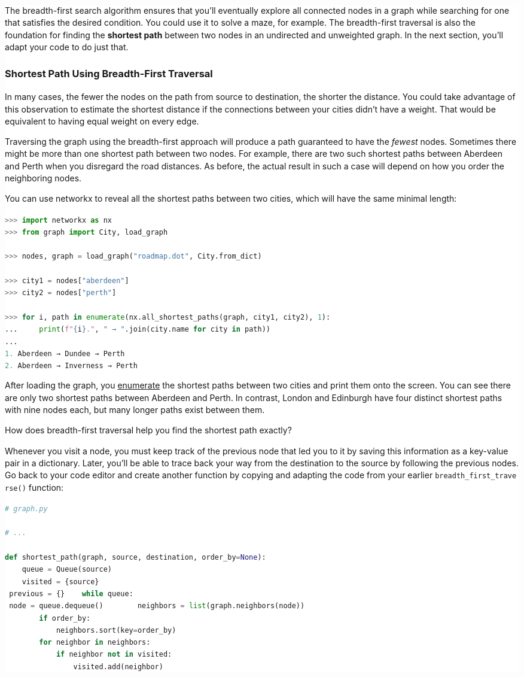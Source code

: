 ```py
```

The breadth-first search algorithm ensures that you’ll eventually explore all connected nodes in a graph while searching for one that satisfies the desired condition. You could use it to solve a maze, for example. The breadth-first traversal is also the foundation for finding the **shortest path** between two nodes in an undirected and unweighted graph. In the next section, you’ll adapt your code to do just that.

### Shortest Path Using Breadth-First Traversal

In many cases, the fewer the nodes on the path from source to destination, the shorter the distance. You could take advantage of this observation to estimate the shortest distance if the connections between your cities didn’t have a weight. That would be equivalent to having equal weight on every edge.

Traversing the graph using the breadth-first approach will produce a path guaranteed to have the *fewest* nodes. Sometimes there might be more than one shortest path between two nodes. For example, there are two such shortest paths between Aberdeen and Perth when you disregard the road distances. As before, the actual result in such a case will depend on how you order the neighboring nodes.

You can use networkx to reveal all the shortest paths between two cities, which will have the same minimal length:

```py
>>> import networkx as nx
>>> from graph import City, load_graph

>>> nodes, graph = load_graph("roadmap.dot", City.from_dict)

>>> city1 = nodes["aberdeen"]
>>> city2 = nodes["perth"]

>>> for i, path in enumerate(nx.all_shortest_paths(graph, city1, city2), 1):
...     print(f"{i}.", " → ".join(city.name for city in path))
...
1. Aberdeen → Dundee → Perth
2. Aberdeen → Inverness → Perth
```

After loading the graph, you [enumerate](https://realpython.com/python-enumerate/) the shortest paths between two cities and print them onto the screen. You can see there are only two shortest paths between Aberdeen and Perth. In contrast, London and Edinburgh have four distinct shortest paths with nine nodes each, but many longer paths exist between them.

How does breadth-first traversal help you find the shortest path exactly?

Whenever you visit a node, you must keep track of the previous node that led you to it by saving this information as a key-value pair in a dictionary. Later, you’ll be able to trace back your way from the destination to the source by following the previous nodes. Go back to your code editor and create another function by copying and adapting the code from your earlier `breadth_first_traverse()` function:

```py
# graph.py

# ...

def shortest_path(graph, source, destination, order_by=None):
    queue = Queue(source)
    visited = {source}
 previous = {}    while queue:
 node = queue.dequeue()        neighbors = list(graph.neighbors(node))
        if order_by:
            neighbors.sort(key=order_by)
        for neighbor in neighbors:
            if neighbor not in visited:
                visited.add(neighbor)
```